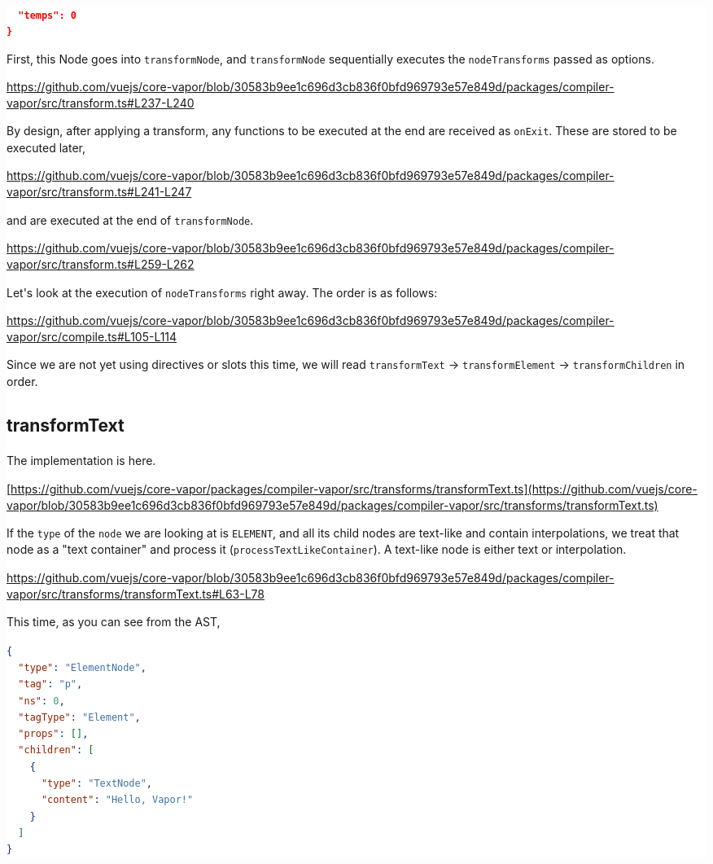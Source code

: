 ```json
  "temps": 0
}
```

First, this Node goes into `transformNode`, and `transformNode` sequentially executes the `nodeTransforms` passed as options.

https://github.com/vuejs/core-vapor/blob/30583b9ee1c696d3cb836f0bfd969793e57e849d/packages/compiler-vapor/src/transform.ts#L237-L240

By design, after applying a transform, any functions to be executed at the end are received as `onExit`. These are stored to be executed later,

https://github.com/vuejs/core-vapor/blob/30583b9ee1c696d3cb836f0bfd969793e57e849d/packages/compiler-vapor/src/transform.ts#L241-L247

and are executed at the end of `transformNode`.

https://github.com/vuejs/core-vapor/blob/30583b9ee1c696d3cb836f0bfd969793e57e849d/packages/compiler-vapor/src/transform.ts#L259-L262

Let's look at the execution of `nodeTransforms` right away. The order is as follows:

https://github.com/vuejs/core-vapor/blob/30583b9ee1c696d3cb836f0bfd969793e57e849d/packages/compiler-vapor/src/compile.ts#L105-L114

<div v-pre>

Since we are not yet using directives or slots this time, we will read `transformText` -> `transformElement` -> `transformChildren` in order.

</div>

## transformText

The implementation is here.

[https://github.com/vuejs/core-vapor/packages/compiler-vapor/src/transforms/transformText.ts](https://github.com/vuejs/core-vapor/blob/30583b9ee1c696d3cb836f0bfd969793e57e849d/packages/compiler-vapor/src/transforms/transformText.ts)

If the `type` of the `node` we are looking at is `ELEMENT`, and all its child nodes are text-like and contain interpolations, we treat that node as a "text container" and process it (`processTextLikeContainer`). A text-like node is either text or interpolation.

https://github.com/vuejs/core-vapor/blob/30583b9ee1c696d3cb836f0bfd969793e57e849d/packages/compiler-vapor/src/transforms/transformText.ts#L63-L78

This time, as you can see from the AST,

```json
{
  "type": "ElementNode",
  "tag": "p",
  "ns": 0,
  "tagType": "Element",
  "props": [],
  "children": [
    {
      "type": "TextNode",
      "content": "Hello, Vapor!"
    }
  ]
}
```
